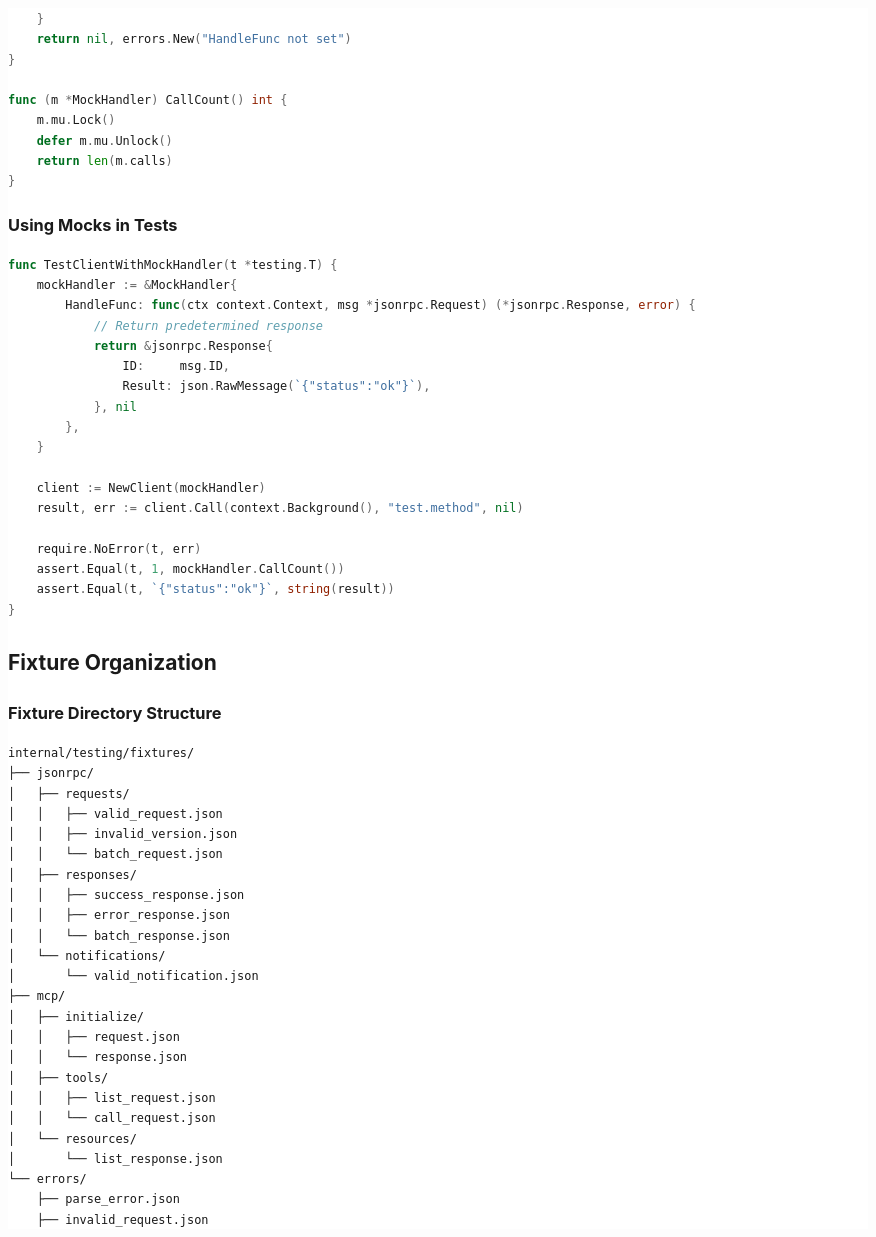 ```go
    }
    return nil, errors.New("HandleFunc not set")
}

func (m *MockHandler) CallCount() int {
    m.mu.Lock()
    defer m.mu.Unlock()
    return len(m.calls)
}
```

### Using Mocks in Tests

```go
func TestClientWithMockHandler(t *testing.T) {
    mockHandler := &MockHandler{
        HandleFunc: func(ctx context.Context, msg *jsonrpc.Request) (*jsonrpc.Response, error) {
            // Return predetermined response
            return &jsonrpc.Response{
                ID:     msg.ID,
                Result: json.RawMessage(`{"status":"ok"}`),
            }, nil
        },
    }
    
    client := NewClient(mockHandler)
    result, err := client.Call(context.Background(), "test.method", nil)
    
    require.NoError(t, err)
    assert.Equal(t, 1, mockHandler.CallCount())
    assert.Equal(t, `{"status":"ok"}`, string(result))
}
```

## Fixture Organization

### Fixture Directory Structure

```
internal/testing/fixtures/
├── jsonrpc/
│   ├── requests/
│   │   ├── valid_request.json
│   │   ├── invalid_version.json
│   │   └── batch_request.json
│   ├── responses/
│   │   ├── success_response.json
│   │   ├── error_response.json
│   │   └── batch_response.json
│   └── notifications/
│       └── valid_notification.json
├── mcp/
│   ├── initialize/
│   │   ├── request.json
│   │   └── response.json
│   ├── tools/
│   │   ├── list_request.json
│   │   └── call_request.json
│   └── resources/
│       └── list_response.json
└── errors/
    ├── parse_error.json
    ├── invalid_request.json
```